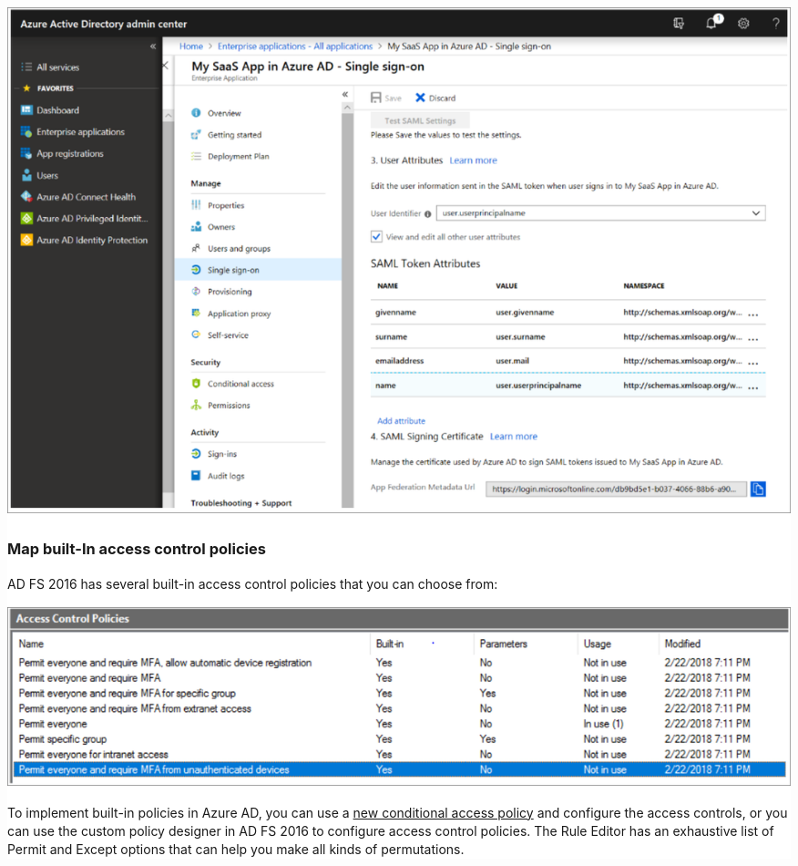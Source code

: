 ![Screenshot shows the Single sign-on page for your Enterprise Application.](media/migrate-adfs-apps-to-azure/map-emit-attributes-as-claimsrule-2.png)



### Map built-In access control policies

AD FS 2016 has several built-in access control policies that you can choose from:

![Azure AD built in access control](media/migrate-adfs-apps-to-azure/map-builtin-access-control-policies-1.png)


To implement built-in policies in Azure AD, you can use a [new conditional access policy](https://docs.microsoft.com/azure/active-directory/authentication/tutorial-enable-azure-mfa?toc=/azure/active-directory/conditional-access/toc.json&bc=/azure/active-directory/conditional-access/breadcrumb/toc.json) and configure the access controls, or you can use the custom policy designer in AD FS 2016 to configure access control policies. The Rule Editor has an exhaustive list of Permit and Except options that can help you make all kinds of permutations.
